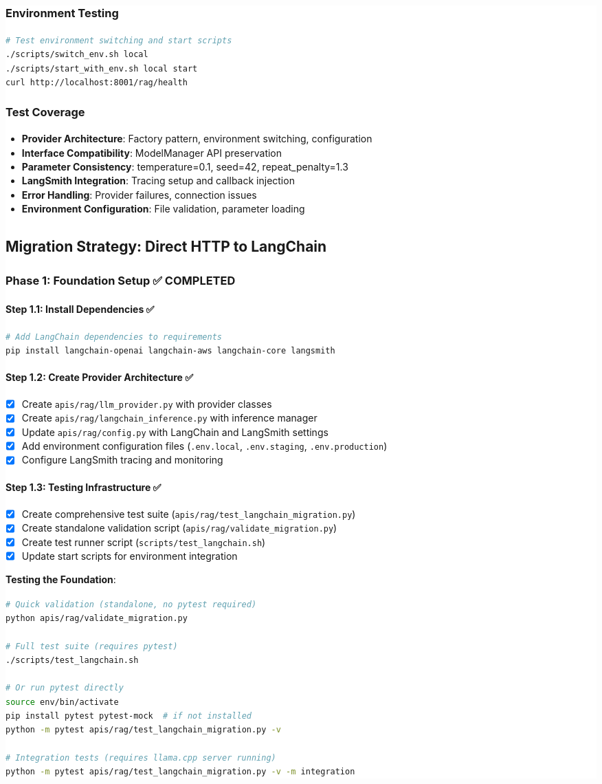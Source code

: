 ### Environment Testing
```bash
# Test environment switching and start scripts
./scripts/switch_env.sh local
./scripts/start_with_env.sh local start
curl http://localhost:8001/rag/health
```

### Test Coverage
- **Provider Architecture**: Factory pattern, environment switching, configuration
- **Interface Compatibility**: ModelManager API preservation
- **Parameter Consistency**: temperature=0.1, seed=42, repeat_penalty=1.3
- **LangSmith Integration**: Tracing setup and callback injection
- **Error Handling**: Provider failures, connection issues
- **Environment Configuration**: File validation, parameter loading

## Migration Strategy: Direct HTTP to LangChain

### Phase 1: Foundation Setup ✅ **COMPLETED**

#### Step 1.1: Install Dependencies ✅
```bash
# Add LangChain dependencies to requirements
pip install langchain-openai langchain-aws langchain-core langsmith
```

#### Step 1.2: Create Provider Architecture ✅
- [x] Create `apis/rag/llm_provider.py` with provider classes
- [x] Create `apis/rag/langchain_inference.py` with inference manager
- [x] Update `apis/rag/config.py` with LangChain and LangSmith settings
- [x] Add environment configuration files (`.env.local`, `.env.staging`, `.env.production`)
- [x] Configure LangSmith tracing and monitoring

#### Step 1.3: Testing Infrastructure ✅
- [x] Create comprehensive test suite (`apis/rag/test_langchain_migration.py`)
- [x] Create standalone validation script (`apis/rag/validate_migration.py`)
- [x] Create test runner script (`scripts/test_langchain.sh`)
- [x] Update start scripts for environment integration

**Testing the Foundation**:
```bash
# Quick validation (standalone, no pytest required)
python apis/rag/validate_migration.py

# Full test suite (requires pytest)
./scripts/test_langchain.sh

# Or run pytest directly
source env/bin/activate
pip install pytest pytest-mock  # if not installed
python -m pytest apis/rag/test_langchain_migration.py -v

# Integration tests (requires llama.cpp server running)
python -m pytest apis/rag/test_langchain_migration.py -v -m integration
```
